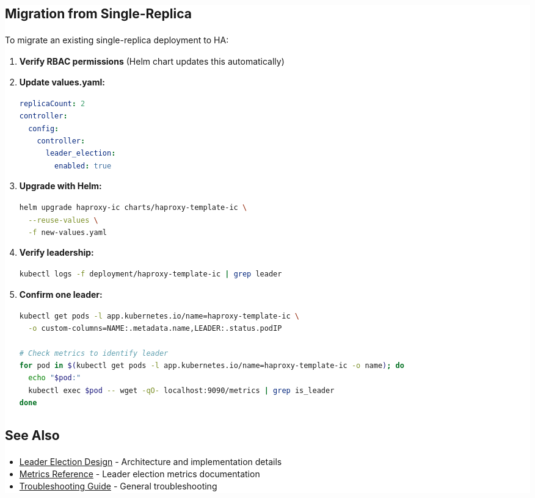 ## Migration from Single-Replica

To migrate an existing single-replica deployment to HA:

1. **Verify RBAC permissions** (Helm chart updates this automatically)

2. **Update values.yaml:**
   ```yaml
   replicaCount: 2
   controller:
     config:
       controller:
         leader_election:
           enabled: true
   ```

3. **Upgrade with Helm:**
   ```bash
   helm upgrade haproxy-ic charts/haproxy-template-ic \
     --reuse-values \
     -f new-values.yaml
   ```

4. **Verify leadership:**
   ```bash
   kubectl logs -f deployment/haproxy-template-ic | grep leader
   ```

5. **Confirm one leader:**
   ```bash
   kubectl get pods -l app.kubernetes.io/name=haproxy-template-ic \
     -o custom-columns=NAME:.metadata.name,LEADER:.status.podIP

   # Check metrics to identify leader
   for pod in $(kubectl get pods -l app.kubernetes.io/name=haproxy-template-ic -o name); do
     echo "$pod:"
     kubectl exec $pod -- wget -qO- localhost:9090/metrics | grep is_leader
   done
   ```

## See Also

- [Leader Election Design](../development/design/leader-election.md) - Architecture and implementation details
- [Metrics Reference](../../pkg/controller/metrics/README.md) - Leader election metrics documentation
- [Troubleshooting Guide](../troubleshooting.md) - General troubleshooting
